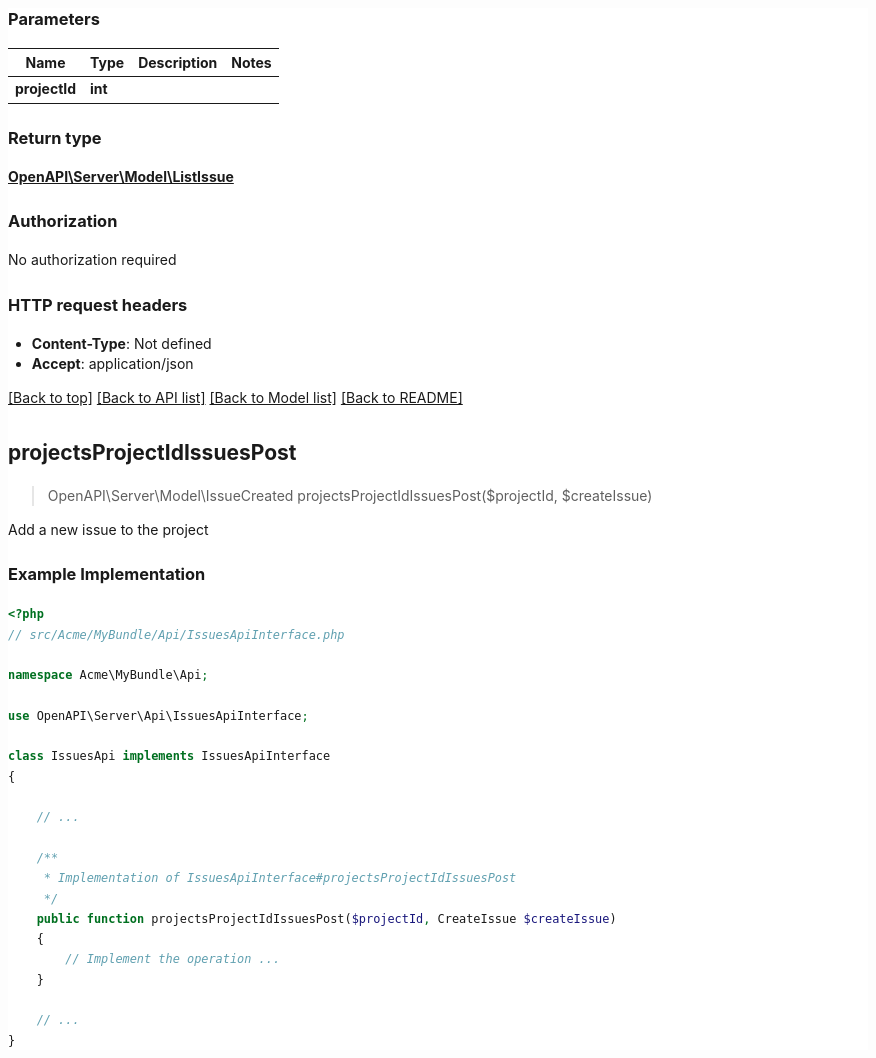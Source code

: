 ### Parameters

Name | Type | Description  | Notes
------------- | ------------- | ------------- | -------------
 **projectId** | **int**|  |

### Return type

[**OpenAPI\Server\Model\ListIssue**](../Model/ListIssue.md)

### Authorization

No authorization required

### HTTP request headers

 - **Content-Type**: Not defined
 - **Accept**: application/json

[[Back to top]](#) [[Back to API list]](../../README.md#documentation-for-api-endpoints) [[Back to Model list]](../../README.md#documentation-for-models) [[Back to README]](../../README.md)

## **projectsProjectIdIssuesPost**
> OpenAPI\Server\Model\IssueCreated projectsProjectIdIssuesPost($projectId, $createIssue)

Add a new issue to the project

### Example Implementation
```php
<?php
// src/Acme/MyBundle/Api/IssuesApiInterface.php

namespace Acme\MyBundle\Api;

use OpenAPI\Server\Api\IssuesApiInterface;

class IssuesApi implements IssuesApiInterface
{

    // ...

    /**
     * Implementation of IssuesApiInterface#projectsProjectIdIssuesPost
     */
    public function projectsProjectIdIssuesPost($projectId, CreateIssue $createIssue)
    {
        // Implement the operation ...
    }

    // ...
}
```

